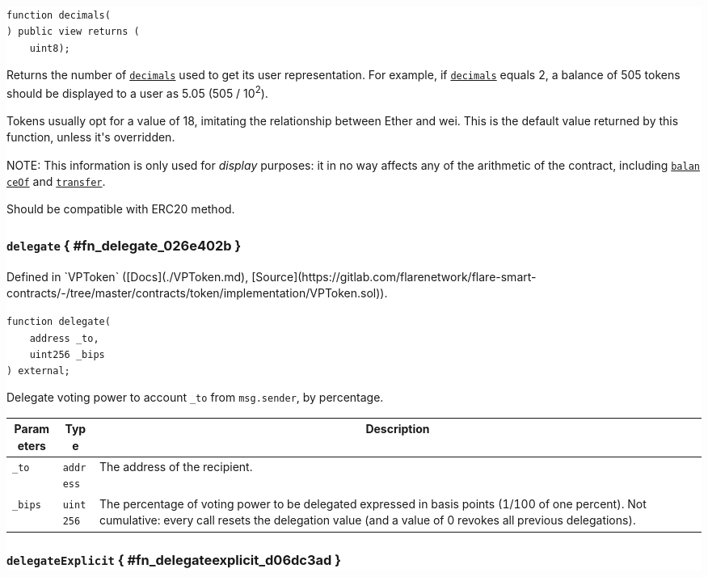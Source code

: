 <div class="api-node-internal" markdown>

```solidity
function decimals(
) public view returns (
    uint8);
```

Returns the number of [`decimals`](#fn_decimals_313ce567) used to get its user representation.
For example, if [`decimals`](#fn_decimals_313ce567) equals 2, a balance of 505 tokens should
be displayed to a user as 5.05 (505 / 10<sup>2</sup>).

Tokens usually opt for a value of 18, imitating the relationship between
Ether and wei. This is the default value returned by this function, unless
it's overridden.

NOTE: This information is only used for _display_ purposes: it in
no way affects any of the arithmetic of the contract, including
[`balanceOf`](#fn_balanceof_70a08231) and [`transfer`](#fn_transfer_a9059cbb).

Should be compatible with ERC20 method.

</div>
</div>

<div class="api-node" markdown>

### `delegate` { #fn_delegate_026e402b }

<div class="api-node-source" markdown>
Defined in `VPToken` ([Docs](./VPToken.md), [Source](https://gitlab.com/flarenetwork/flare-smart-contracts/-/tree/master/contracts/token/implementation/VPToken.sol)).
</div>

<div class="api-node-internal" markdown>

```solidity
function delegate(
    address _to,
    uint256 _bips
) external;
```

Delegate voting power to account `_to` from `msg.sender`, by percentage.

| Parameters | Type | Description |
| ---------- | ---- | ----------- |
| `_to` | `address` | The address of the recipient. |
| `_bips` | `uint256` | The percentage of voting power to be delegated expressed in basis points (1/100 of one percent).   Not cumulative: every call resets the delegation value (and a value of 0 revokes all previous delegations). |

</div>
</div>

<div class="api-node" markdown>

### `delegateExplicit` { #fn_delegateexplicit_d06dc3ad }
